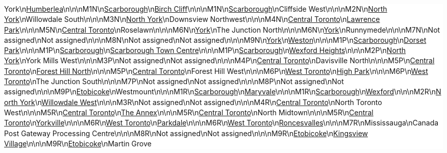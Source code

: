 York</a></td>\n<td><a class="mw-redirect" href="/wiki/Humberlea" title="Humberlea">Humberlea</a>\n</td></tr>\n<tr>\n<td>M1N</td>\n<td><a href="/wiki/Scarborough,_Toronto" title="Scarborough, Toronto">Scarborough</a></td>\n<td><a href="/wiki/Birch_Cliff" title="Birch Cliff">Birch Cliff</a>\n</td></tr>\n<tr>\n<td>M1N</td>\n<td><a href="/wiki/Scarborough,_Toronto" title="Scarborough, Toronto">Scarborough</a></td>\n<td>Cliffside West\n</td></tr>\n<tr>\n<td>M2N</td>\n<td><a href="/wiki/North_York" title="North York">North York</a></td>\n<td>Willowdale South\n</td></tr>\n<tr>\n<td>M3N</td>\n<td><a href="/wiki/North_York" title="North York">North York</a></td>\n<td>Downsview Northwest\n</td></tr>\n<tr>\n<td>M4N</td>\n<td><a class="mw-redirect" href="/wiki/Central_Toronto" title="Central Toronto">Central Toronto</a></td>\n<td><a href="/wiki/Lawrence_Park,_Toronto" title="Lawrence Park, Toronto">Lawrence Park</a>\n</td></tr>\n<tr>\n<td>M5N</td>\n<td><a class="mw-redirect" href="/wiki/Central_Toronto" title="Central Toronto">Central Toronto</a></td>\n<td>Roselawn\n</td></tr>\n<tr>\n<td>M6N</td>\n<td><a href="/wiki/York,_Toronto" title="York, Toronto">York</a></td>\n<td>The Junction North\n</td></tr>\n<tr>\n<td>M6N</td>\n<td><a href="/wiki/York,_Toronto" title="York, Toronto">York</a></td>\n<td>Runnymede\n</td></tr>\n<tr>\n<td>M7N</td>\n<td>Not assigned</td>\n<td>Not assigned\n</td></tr>\n<tr>\n<td>M8N</td>\n<td>Not assigned</td>\n<td>Not assigned\n</td></tr>\n<tr>\n<td>M9N</td>\n<td><a href="/wiki/York,_Toronto" title="York, Toronto">York</a></td>\n<td><a href="/wiki/Weston,_Toronto" title="Weston, Toronto">Weston</a>\n</td></tr>\n<tr>\n<td>M1P</td>\n<td><a href="/wiki/Scarborough,_Toronto" title="Scarborough, Toronto">Scarborough</a></td>\n<td><a href="/wiki/Dorset_Park" title="Dorset Park">Dorset Park</a>\n</td></tr>\n<tr>\n<td>M1P</td>\n<td><a href="/wiki/Scarborough,_Toronto" title="Scarborough, Toronto">Scarborough</a></td>\n<td><a href="/wiki/Scarborough_Town_Centre" title="Scarborough Town Centre">Scarborough Town Centre</a>\n</td></tr>\n<tr>\n<td>M1P</td>\n<td><a href="/wiki/Scarborough,_Toronto" title="Scarborough, Toronto">Scarborough</a></td>\n<td><a class="mw-redirect" href="/wiki/Wexford_Heights" title="Wexford Heights">Wexford Heights</a>\n</td></tr>\n<tr>\n<td>M2P</td>\n<td><a href="/wiki/North_York" title="North York">North York</a></td>\n<td>York Mills West\n</td></tr>\n<tr>\n<td>M3P</td>\n<td>Not assigned</td>\n<td>Not assigned\n</td></tr>\n<tr>\n<td>M4P</td>\n<td><a class="mw-redirect" href="/wiki/Central_Toronto" title="Central Toronto">Central Toronto</a></td>\n<td>Davisville North\n</td></tr>\n<tr>\n<td>M5P</td>\n<td><a class="mw-redirect" href="/wiki/Central_Toronto" title="Central Toronto">Central Toronto</a></td>\n<td><a class="mw-redirect" href="/wiki/Forest_Hill_North" title="Forest Hill North">Forest Hill North</a>\n</td></tr>\n<tr>\n<td>M5P</td>\n<td><a class="mw-redirect" href="/wiki/Central_Toronto" title="Central Toronto">Central Toronto</a></td>\n<td>Forest Hill West\n</td></tr>\n<tr>\n<td>M6P</td>\n<td><a href="/wiki/West_Toronto" title="West Toronto">West Toronto</a></td>\n<td><a href="/wiki/High_Park" title="High Park">High Park</a>\n</td></tr>\n<tr>\n<td>M6P</td>\n<td><a href="/wiki/West_Toronto" title="West Toronto">West Toronto</a></td>\n<td>The Junction South\n</td></tr>\n<tr>\n<td>M7P</td>\n<td>Not assigned</td>\n<td>Not assigned\n</td></tr>\n<tr>\n<td>M8P</td>\n<td>Not assigned</td>\n<td>Not assigned\n</td></tr>\n<tr>\n<td>M9P</td>\n<td><a href="/wiki/Etobicoke" title="Etobicoke">Etobicoke</a></td>\n<td>Westmount\n</td></tr>\n<tr>\n<td>M1R</td>\n<td><a href="/wiki/Scarborough,_Toronto" title="Scarborough, Toronto">Scarborough</a></td>\n<td><a href="/wiki/Maryvale,_Toronto" title="Maryvale, Toronto">Maryvale</a>\n</td></tr>\n<tr>\n<td>M1R</td>\n<td><a href="/wiki/Scarborough,_Toronto" title="Scarborough, Toronto">Scarborough</a></td>\n<td><a href="/wiki/Wexford,_Toronto" title="Wexford, Toronto">Wexford</a>\n</td></tr>\n<tr>\n<td>M2R</td>\n<td><a href="/wiki/North_York" title="North York">North York</a></td>\n<td><a class="mw-redirect" href="/wiki/Willowdale_West" title="Willowdale West">Willowdale West</a>\n</td></tr>\n<tr>\n<td>M3R</td>\n<td>Not assigned</td>\n<td>Not assigned\n</td></tr>\n<tr>\n<td>M4R</td>\n<td><a class="mw-redirect" href="/wiki/Central_Toronto" title="Central Toronto">Central Toronto</a></td>\n<td>North Toronto West\n</td></tr>\n<tr>\n<td>M5R</td>\n<td><a class="mw-redirect" href="/wiki/Central_Toronto" title="Central Toronto">Central Toronto</a></td>\n<td><a href="/wiki/The_Annex" title="The Annex">The Annex</a>\n</td></tr>\n<tr>\n<td>M5R</td>\n<td><a class="mw-redirect" href="/wiki/Central_Toronto" title="Central Toronto">Central Toronto</a></td>\n<td>North Midtown\n</td></tr>\n<tr>\n<td>M5R</td>\n<td><a class="mw-redirect" href="/wiki/Central_Toronto" title="Central Toronto">Central Toronto</a></td>\n<td><a href="/wiki/Yorkville,_Toronto" title="Yorkville, Toronto">Yorkville</a>\n</td></tr>\n<tr>\n<td>M6R</td>\n<td><a href="/wiki/West_Toronto" title="West Toronto">West Toronto</a></td>\n<td><a href="/wiki/Parkdale,_Toronto" title="Parkdale, Toronto">Parkdale</a>\n</td></tr>\n<tr>\n<td>M6R</td>\n<td><a href="/wiki/West_Toronto" title="West Toronto">West Toronto</a></td>\n<td><a href="/wiki/Roncesvalles,_Toronto" title="Roncesvalles, Toronto">Roncesvalles</a>\n</td></tr>\n<tr>\n<td>M7R</td>\n<td>Mississauga</td>\n<td>Canada Post Gateway Processing Centre\n</td></tr>\n<tr>\n<td>M8R</td>\n<td>Not assigned</td>\n<td>Not assigned\n</td></tr>\n<tr>\n<td>M9R</td>\n<td><a href="/wiki/Etobicoke" title="Etobicoke">Etobicoke</a></td>\n<td><a href="/wiki/Kingsview_Village" title="Kingsview Village">Kingsview Village</a>\n</td></tr>\n<tr>\n<td>M9R</td>\n<td><a href="/wiki/Etobicoke" title="Etobicoke">Etobicoke</a></td>\n<td>Martin Grove